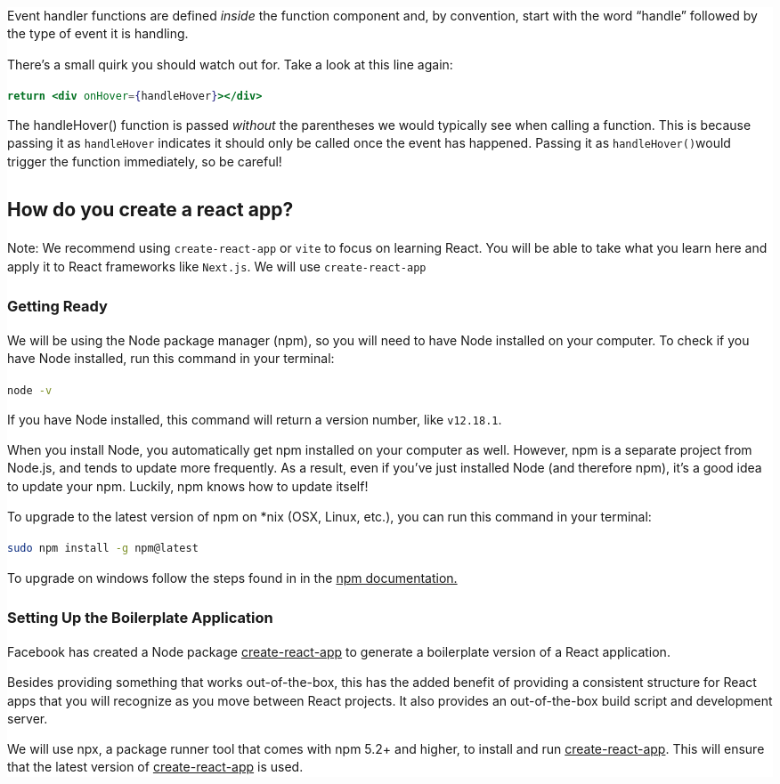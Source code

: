 Event handler functions are defined _inside_ the function component and, by convention, start with the word “handle” followed by the type of event it is handling.

There’s a small quirk you should watch out for. Take a look at this line again:

```jsx
return <div onHover={handleHover}></div>
```

The handleHover() function is passed _without_ the parentheses we would typically see when calling a function. This is because passing it as `handleHover` indicates it should only be called once the event has happened. Passing it as `handleHover()`would trigger the function immediately, so be careful!

## How do you create a react app?

Note: We recommend using `create-react-app` or `vite` to focus on learning React. You will be able to take what you learn here and apply it to React frameworks like `Next.js`. We will use `create-react-app`

### Getting Ready

We will be using the Node package manager (npm), so you will need to have Node installed on your computer. To check if you have Node installed, run this command in your terminal:

```sh
node -v
```

If you have Node installed, this command will return a version number, like `v12.18.1`.

When you install Node, you automatically get npm installed on your computer as well. However, npm is a separate project from Node.js, and tends to update more frequently. As a result, even if you’ve just installed Node (and therefore npm), it’s a good idea to update your npm. Luckily, npm knows how to update itself!

To upgrade to the latest version of npm on \*nix (OSX, Linux, etc.), you can run this command in your terminal:

```sh
sudo npm install -g npm@latest
```

To upgrade on windows follow the steps found in in the [npm documentation.](https://docs.npmjs.com/try-the-latest-stable-version-of-npm)

### Setting Up the Boilerplate Application

Facebook has created a Node package [create-react-app](https://create-react-app.dev/) to generate a boilerplate version of a React application.

Besides providing something that works out-of-the-box, this has the added benefit of providing a consistent structure for React apps that you will recognize as you move between React projects. It also provides an out-of-the-box build script and development server.

We will use npx, a package runner tool that comes with npm 5.2+ and higher, to install and run [create-react-app](https://create-react-app.dev/). This will ensure that the latest version of [create-react-app](https://create-react-app.dev/) is used.
